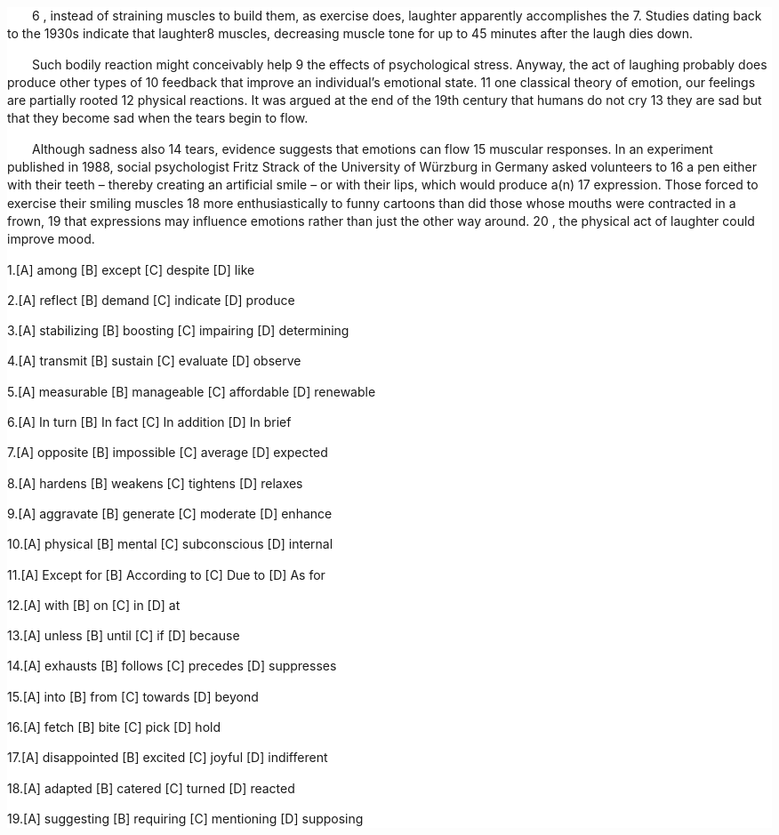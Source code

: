 　　6 , instead of straining muscles to build them, as exercise does, laughter apparently accomplishes the 7. Studies dating back to the 1930s indicate that laughter8 muscles, decreasing muscle tone for up to 45 minutes after the laugh dies down.

　　Such bodily reaction might conceivably help 9 the effects of psychological stress. Anyway, the act of laughing probably does produce other types of 10 feedback that improve an individual’s emotional state. 11 one classical theory of emotion, our feelings are partially rooted 12 physical reactions. It was argued at the end of the 19th century that humans do not cry 13 they are sad but that they become sad when the tears begin to flow.

　　Although sadness also 14 tears, evidence suggests that emotions can flow 15 muscular responses. In an experiment published in 1988, social psychologist Fritz Strack of the University of Würzburg in Germany asked volunteers to 16 a pen either with their teeth – thereby creating an artificial smile – or with their lips, which would produce a(n) 17 expression. Those forced to exercise their smiling muscles 18 more enthusiastically to funny cartoons than did those whose mouths were contracted in a frown, 19 that expressions may influence emotions rather than just the other way around. 20 , the physical act of laughter could improve mood.

1.[A] among    	[B] except     	[C] despite     	[D] like

2.[A] reflect    	[B] demand    	[C] indicate     	[D] produce

3.[A] stabilizing 	[B] boosting    	[C] impairing   	[D] determining

4.[A] transmit   	[B] sustain      	[C] evaluate     	[D] observe

5.[A] measurable	[B] manageable 	[C] affordable   	[D] renewable

6.[A] In turn     	[B] In fact     	[C] In addition    	[D] In brief

7.[A] opposite   	[B] impossible 	[C] average      	[D] expected

8.[A] hardens   	[B] weakens   	[C] tightens      	[D] relaxes

9.[A] aggravate  	[B] generate   	[C] moderate    	[D] enhance

10.[A] physical  	[B] mental    	[C] subconscious  	[D] internal

11.[A] Except for   	[B] According to  	[C] Due to  	[D] As for

12.[A] with       	[B] on     	[C] in      	[D] at

13.[A] unless      	[B] until      	[C] if      	[D] because

14.[A] exhausts    	[B] follows    	[C] precedes  	[D] suppresses

15.[A] into        	[B] from      	[C] towards  	[D] beyond

16.[A] fetch        	[B] bite     	[C] pick     	[D] hold

17.[A] disappointed 	[B] excited   	[C] joyful   	[D] indifferent

18.[A] adapted     	[B] catered    	[C] turned   	[D] reacted

19.[A] suggesting   	[B] requiring  	[C] mentioning	[D] supposing

